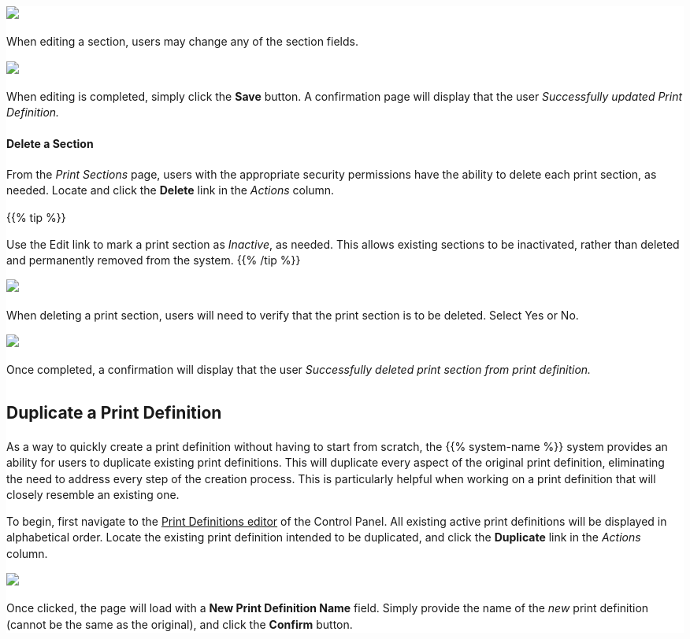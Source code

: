 
![](../print-definitions.assets/95746ed3edbaab675424c033c02c845a.png)


When editing a section, users may change any of the section fields.


![](../print-definitions.assets/7f35263dd9f6adf9ea6b168f038d9b49.png)


When editing is completed, simply click the **Save** button. A confirmation page will display that the user *Successfully updated Print Definition.*


#### Delete a Section


From the *Print Sections* page, users with the appropriate security permissions have the ability to delete each print section, as needed. Locate and click the **Delete** link in the *Actions* column.

{{% tip %}}

Use the Edit link to mark a print section as *Inactive*, as needed. This allows existing sections to be inactivated, rather than deleted and permanently removed from the system.
{{% /tip %}}


![](../print-definitions.assets/95746ed3edbaab675424c033c02c845a.png)


When deleting a print section, users will need to verify that the print section is to be deleted. Select Yes or No.


![](../print-definitions.assets/4066348ac31392e02e0d68f2289773dc.png)


Once completed, a confirmation will display that the user *Successfully deleted print section from print definition.*


## Duplicate a Print Definition


As a way to quickly create a print definition without having to start from scratch, the {{% system-name %}} system provides an ability for users to duplicate existing print definitions. This will duplicate every aspect of the original print definition, eliminating the need to address every step of the creation process. This is particularly helpful when working on a print definition that will closely resemble an existing one.

To begin, first navigate to the [Print Definitions editor](https://system/?f=chart&s=printdefedit&tabmodule=admin&tabselect=Print+Definitions) of the Control Panel. All existing active print definitions will be displayed in alphabetical order. Locate the existing print definition intended to be duplicated, and click the **Duplicate** link in the *Actions* column.


![](../print-definitions.assets/4346a78f6be52909ed7e82fb6347c53f.png)


Once clicked, the page will load with a **New Print Definition Name** field. Simply provide the name of the *new* print definition (cannot be the same as the original), and click the **Confirm** button.
